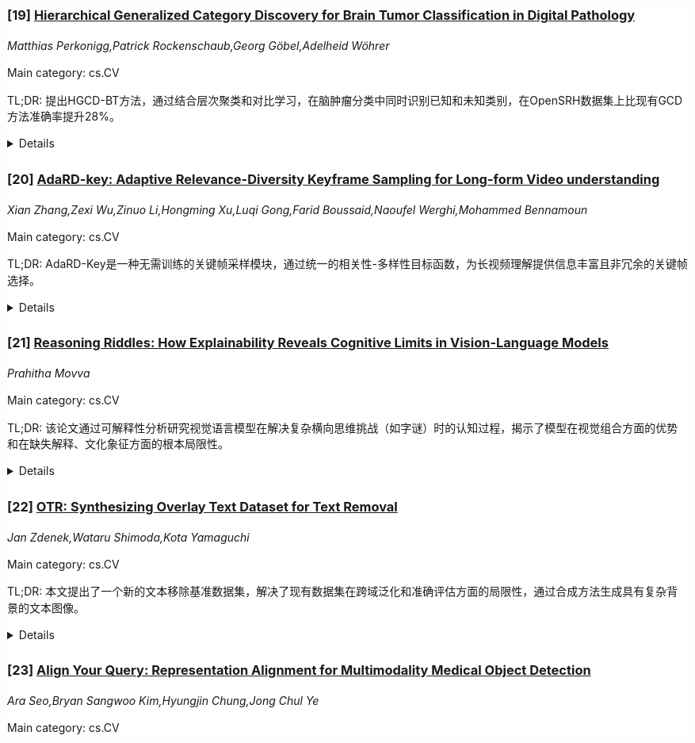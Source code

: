 ### [19] [Hierarchical Generalized Category Discovery for Brain Tumor Classification in Digital Pathology](https://arxiv.org/abs/2510.02760)
*Matthias Perkonigg,Patrick Rockenschaub,Georg Göbel,Adelheid Wöhrer*

Main category: cs.CV

TL;DR: 提出HGCD-BT方法，通过结合层次聚类和对比学习，在脑肿瘤分类中同时识别已知和未知类别，在OpenSRH数据集上比现有GCD方法准确率提升28%。


<details><summary>Details</summary></details>


### [20] [AdaRD-key: Adaptive Relevance-Diversity Keyframe Sampling for Long-form Video understanding](https://arxiv.org/abs/2510.02778)
*Xian Zhang,Zexi Wu,Zinuo Li,Hongming Xu,Luqi Gong,Farid Boussaid,Naoufel Werghi,Mohammed Bennamoun*

Main category: cs.CV

TL;DR: AdaRD-Key是一种无需训练的关键帧采样模块，通过统一的相关性-多样性目标函数，为长视频理解提供信息丰富且非冗余的关键帧选择。


<details><summary>Details</summary></details>


### [21] [Reasoning Riddles: How Explainability Reveals Cognitive Limits in Vision-Language Models](https://arxiv.org/abs/2510.02780)
*Prahitha Movva*

Main category: cs.CV

TL;DR: 该论文通过可解释性分析研究视觉语言模型在解决复杂横向思维挑战（如字谜）时的认知过程，揭示了模型在视觉组合方面的优势和在缺失解释、文化象征方面的根本局限性。


<details><summary>Details</summary></details>


### [22] [OTR: Synthesizing Overlay Text Dataset for Text Removal](https://arxiv.org/abs/2510.02787)
*Jan Zdenek,Wataru Shimoda,Kota Yamaguchi*

Main category: cs.CV

TL;DR: 本文提出了一个新的文本移除基准数据集，解决了现有数据集在跨域泛化和准确评估方面的局限性，通过合成方法生成具有复杂背景的文本图像。


<details><summary>Details</summary></details>


### [23] [Align Your Query: Representation Alignment for Multimodality Medical Object Detection](https://arxiv.org/abs/2510.02789)
*Ara Seo,Bryan Sangwoo Kim,Hyungjin Chung,Jong Chul Ye*

Main category: cs.CV
